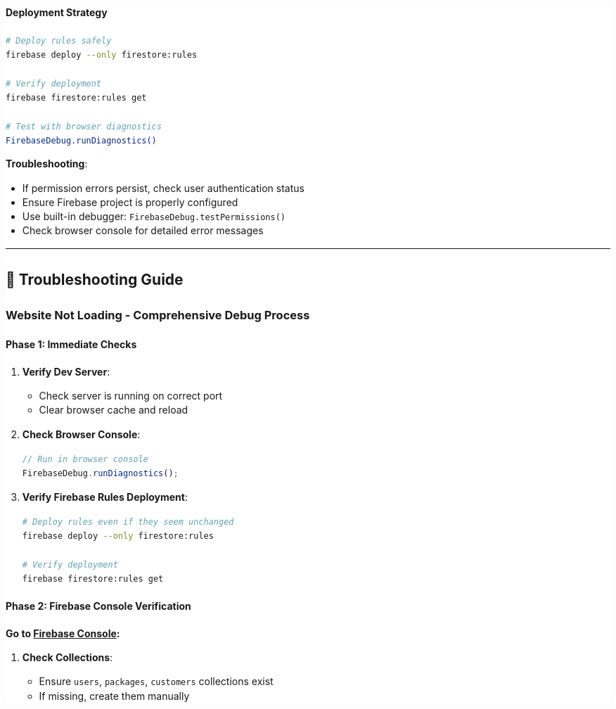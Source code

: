 #### **Deployment Strategy**

```bash
# Deploy rules safely
firebase deploy --only firestore:rules

# Verify deployment
firebase firestore:rules get

# Test with browser diagnostics
FirebaseDebug.runDiagnostics()
```

**Troubleshooting**:

- If permission errors persist, check user authentication status
- Ensure Firebase project is properly configured
- Use built-in debugger: `FirebaseDebug.testPermissions()`
- Check browser console for detailed error messages

---

## 🚨 **Troubleshooting Guide**

### **Website Not Loading - Comprehensive Debug Process**

#### **Phase 1: Immediate Checks**

1. **Verify Dev Server**:

   - Check server is running on correct port
   - Clear browser cache and reload

2. **Check Browser Console**:

   ```javascript
   // Run in browser console
   FirebaseDebug.runDiagnostics();
   ```

3. **Verify Firebase Rules Deployment**:

   ```bash
   # Deploy rules even if they seem unchanged
   firebase deploy --only firestore:rules

   # Verify deployment
   firebase firestore:rules get
   ```

#### **Phase 2: Firebase Console Verification**

**Go to [Firebase Console](https://console.firebase.google.com):**

1. **Check Collections**:

   - Ensure `users`, `packages`, `customers` collections exist
   - If missing, create them manually
